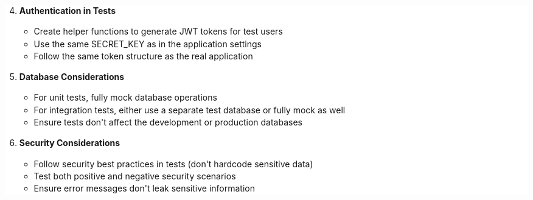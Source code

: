 4. **Authentication in Tests**
   - Create helper functions to generate JWT tokens for test users
   - Use the same SECRET_KEY as in the application settings
   - Follow the same token structure as the real application

5. **Database Considerations**
   - For unit tests, fully mock database operations
   - For integration tests, either use a separate test database or fully mock as well
   - Ensure tests don't affect the development or production databases

6. **Security Considerations**
   - Follow security best practices in tests (don't hardcode sensitive data)
   - Test both positive and negative security scenarios
   - Ensure error messages don't leak sensitive information